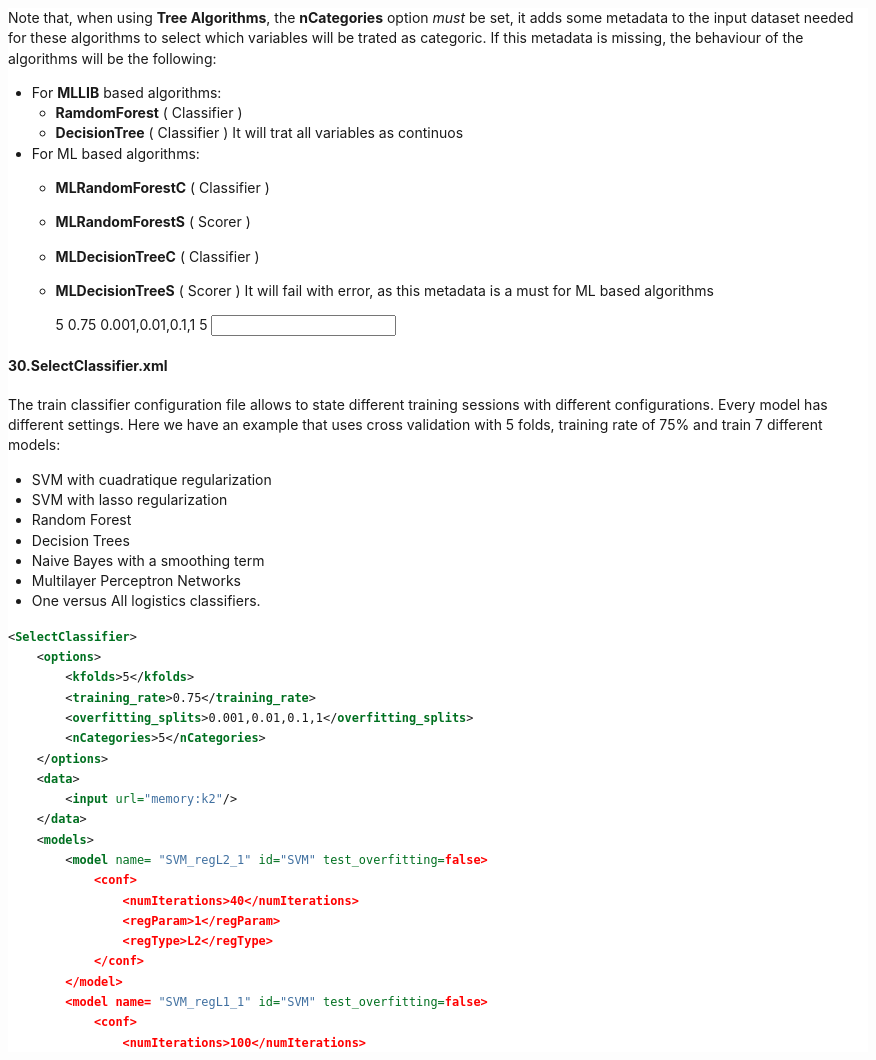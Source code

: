 Note that, when using __Tree Algorithms__, the __nCategories__ option _must_ be set, it adds some metadata to the input dataset needed for these algorithms to select which variables will be trated as categoric. If this metadata is missing, the behaviour of the algorithms will be the following:

* For __MLLIB__ based algorithms:
	- __RamdomForest__ ( Classifier )
	- __DecisionTree__ ( Classifier )
	It will trat all variables as continuos
* For ML based algorithms:
	- __MLRandomForestC__ ( Classifier )
	- __MLRandomForestS__ ( Scorer )
	- __MLDecisionTreeC__ ( Classifier )
	- __MLDecisionTreeS__ ( Scorer )
	It will fail with error, as this metadata is a must for ML based algorithms

		<SelectClassifier>
			<options>
				<kfolds>5</kfolds>
				<training_rate>0.75</training_rate>
				<overfitting_splits>0.001,0.01,0.1,1</overfitting_splits>
				<nCategories>5</nCategories>
			</options>
			<data>
				<input url="memory:k2"/>
			</data>
			<models>
			</models>
		</SelectClassifier>	
	
#### 30.SelectClassifier.xml
The train classifier configuration file allows to state different training sessions with different configurations. Every model has different settings.
Here we have an example that uses cross validation with 5 folds, training rate of 75% and train 7 different models: 

- SVM with cuadratique regularization
- SVM with lasso regularization
- Random Forest 
- Decision Trees
- Naive Bayes with a smoothing term
- Multilayer Perceptron Networks
- One versus All logistics classifiers.


```xml
<SelectClassifier>
	<options>
		<kfolds>5</kfolds>
		<training_rate>0.75</training_rate>
		<overfitting_splits>0.001,0.01,0.1,1</overfitting_splits>
		<nCategories>5</nCategories>
	</options>
	<data>
		<input url="memory:k2"/>
	</data>
	<models>
		<model name= "SVM_regL2_1" id="SVM" test_overfitting=false>
			<conf>
				<numIterations>40</numIterations>
				<regParam>1</regParam>
				<regType>L2</regType>
			</conf>
		</model> 
		<model name= "SVM_regL1_1" id="SVM" test_overfitting=false>
			<conf>
				<numIterations>100</numIterations>
```